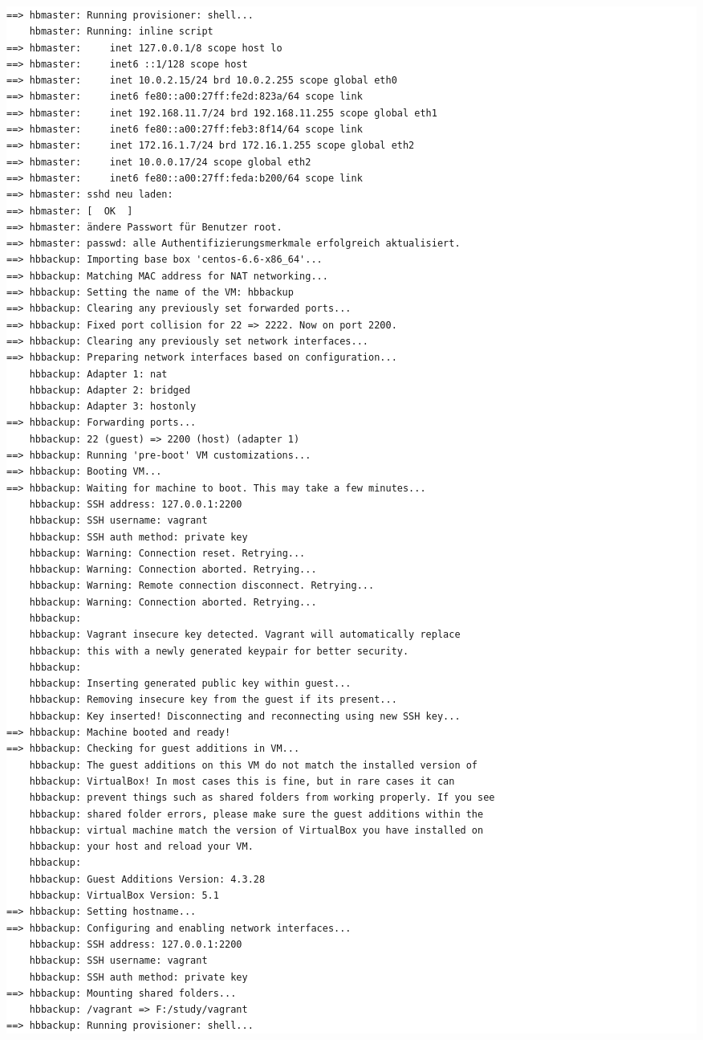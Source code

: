 ```shell
==> hbmaster: Running provisioner: shell...
    hbmaster: Running: inline script
==> hbmaster:     inet 127.0.0.1/8 scope host lo
==> hbmaster:     inet6 ::1/128 scope host
==> hbmaster:     inet 10.0.2.15/24 brd 10.0.2.255 scope global eth0
==> hbmaster:     inet6 fe80::a00:27ff:fe2d:823a/64 scope link
==> hbmaster:     inet 192.168.11.7/24 brd 192.168.11.255 scope global eth1
==> hbmaster:     inet6 fe80::a00:27ff:feb3:8f14/64 scope link
==> hbmaster:     inet 172.16.1.7/24 brd 172.16.1.255 scope global eth2
==> hbmaster:     inet 10.0.0.17/24 scope global eth2
==> hbmaster:     inet6 fe80::a00:27ff:feda:b200/64 scope link
==> hbmaster: sshd neu laden:
==> hbmaster: [  OK  ]
==> hbmaster: ändere Passwort für Benutzer root.
==> hbmaster: passwd: alle Authentifizierungsmerkmale erfolgreich aktualisiert.
==> hbbackup: Importing base box 'centos-6.6-x86_64'...
==> hbbackup: Matching MAC address for NAT networking...
==> hbbackup: Setting the name of the VM: hbbackup
==> hbbackup: Clearing any previously set forwarded ports...
==> hbbackup: Fixed port collision for 22 => 2222. Now on port 2200.
==> hbbackup: Clearing any previously set network interfaces...
==> hbbackup: Preparing network interfaces based on configuration...
    hbbackup: Adapter 1: nat
    hbbackup: Adapter 2: bridged
    hbbackup: Adapter 3: hostonly
==> hbbackup: Forwarding ports...
    hbbackup: 22 (guest) => 2200 (host) (adapter 1)
==> hbbackup: Running 'pre-boot' VM customizations...
==> hbbackup: Booting VM...
==> hbbackup: Waiting for machine to boot. This may take a few minutes...
    hbbackup: SSH address: 127.0.0.1:2200
    hbbackup: SSH username: vagrant
    hbbackup: SSH auth method: private key
    hbbackup: Warning: Connection reset. Retrying...
    hbbackup: Warning: Connection aborted. Retrying...
    hbbackup: Warning: Remote connection disconnect. Retrying...
    hbbackup: Warning: Connection aborted. Retrying...
    hbbackup:
    hbbackup: Vagrant insecure key detected. Vagrant will automatically replace
    hbbackup: this with a newly generated keypair for better security.
    hbbackup:
    hbbackup: Inserting generated public key within guest...
    hbbackup: Removing insecure key from the guest if its present...
    hbbackup: Key inserted! Disconnecting and reconnecting using new SSH key...
==> hbbackup: Machine booted and ready!
==> hbbackup: Checking for guest additions in VM...
    hbbackup: The guest additions on this VM do not match the installed version of
    hbbackup: VirtualBox! In most cases this is fine, but in rare cases it can
    hbbackup: prevent things such as shared folders from working properly. If you see
    hbbackup: shared folder errors, please make sure the guest additions within the
    hbbackup: virtual machine match the version of VirtualBox you have installed on
    hbbackup: your host and reload your VM.
    hbbackup:
    hbbackup: Guest Additions Version: 4.3.28
    hbbackup: VirtualBox Version: 5.1
==> hbbackup: Setting hostname...
==> hbbackup: Configuring and enabling network interfaces...
    hbbackup: SSH address: 127.0.0.1:2200
    hbbackup: SSH username: vagrant
    hbbackup: SSH auth method: private key
==> hbbackup: Mounting shared folders...
    hbbackup: /vagrant => F:/study/vagrant
==> hbbackup: Running provisioner: shell...
```